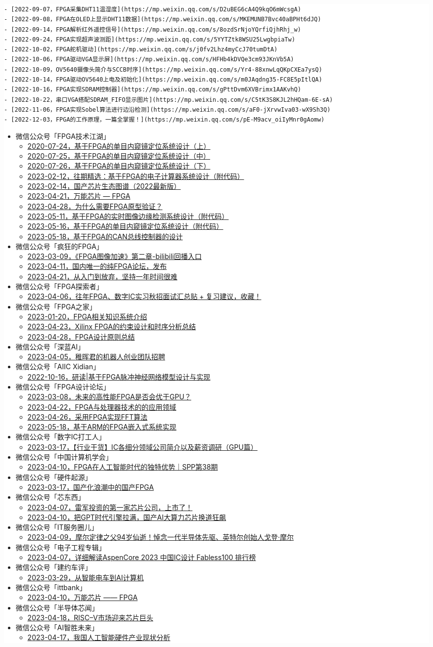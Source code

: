     - [2022-09-07，FPGA采集DHT11温湿度](https://mp.weixin.qq.com/s/D2uBEG6cA4Q9kqO6mWcsgA)
    - [2022-09-08，FPGA在OLED上显示DHT11数据](https://mp.weixin.qq.com/s/MKEMUNB7Bvc40aBPHt6dJQ)
    - [2022-09-14，FPGA解析红外遥控信号](https://mp.weixin.qq.com/s/8ozdSrNjoYQrfiQjhRhj_w)
    - [2022-09-24，FPGA实现超声波测距](https://mp.weixin.qq.com/s/5YYTZtk8WSU25LwgbpiaTw)
    - [2022-10-02，FPGA舵机驱动](https://mp.weixin.qq.com/s/j0fv2Lhz4myCcJ70tumDtA)
    - [2022-10-06，FPGA驱动VGA显示屏](https://mp.weixin.qq.com/s/HFHb4kDVQe3cm93JKnVb5A)
    - [2022-10-09，OV5640摄像头简介与SCCB时序](https://mp.weixin.qq.com/s/Yr4-88xnwLqQKpCXEa7ysQ)
    - [2022-10-14，FPGA驱动OV5640上电及初始化](https://mp.weixin.qq.com/s/m0JAqdng35-FC8E5pItlQA)
    - [2022-10-16，FPGA实现SDRAM控制器](https://mp.weixin.qq.com/s/gPttDvm6XVBrimx1AAKvhQ)
    - [2022-10-22，串口VGA搭配SDRAM_FIFO显示图片](https://mp.weixin.qq.com/s/C5tK3S8KJL2hHQam-6E-sA)
    - [2022-11-06，​FPGA实现Sobel算法进行边沿检测](https://mp.weixin.qq.com/s/aF0-jXrvwIva03-wX9Sh3Q)
    - [2022-12-03，​FPGA的工作原理，一篇全掌握！](https://mp.weixin.qq.com/s/pE-M9acv_oiIyMnr0gAomw)
  - 微信公众号「FPGA技术江湖」
    - [2020-07-24，基于FPGA的单目内窥镜定位系统设计（上）](https://mp.weixin.qq.com/s/ASGphfySxZ0Nh2_D-11pcA)
    - [2020-07-25，​基于FPGA的单目内窥镜定位系统设计（中）](https://mp.weixin.qq.com/s/P_SITtBMvUdjPaCQZYuGWw)
    - [2020-07-26，基于FPGA的单目内窥镜定位系统设计（下）](https://mp.weixin.qq.com/s/sPPhouAym54zXdDNWYqZJg)
    - [2023-02-12，​往期精选：基于FPGA的电子计算器系统设计（附代码）](https://mp.weixin.qq.com/s/SW1YBrB6ujVuAO3YjS1ywQ)
    - [2023-02-14，​国产芯片生态图谱（2022最新版）](https://mp.weixin.qq.com/s/CJW3aARsnyHSc6Iw8eRLJg)
    - [2023-04-21，​万能芯片 — FPGA](https://mp.weixin.qq.com/s/RVDMBGV605msuDbyGscf4Q)
    - [2023-04-28，​为什么需要FPGA原型验证？](https://mp.weixin.qq.com/s/DafVnlzemBQojsorGJ0W5w)
    - [2023-05-11，​基于FPGA的实时图像边缘检测系统设计（附代码）](https://mp.weixin.qq.com/s/28TuVKvuaTBV1cv37yNRCw)
    - [2023-05-16，​基于FPGA的单目内窥镜定位系统设计（附代码）](https://mp.weixin.qq.com/s/D0_AIic00y4y1Ice0iUsTA)
    - [2023-05-18，​基于FPGA的CAN总线控制器的设计](https://mp.weixin.qq.com/s/myvp55su7TltPGTYwMZuaQ)
  - 微信公众号「疯狂的FPGA」
    - [2023-03-09，《FPGA图像加速》第二章-bilibili回播入口](https://mp.weixin.qq.com/s/GEKZkMgKLYlhMSR6TCyUhQ)
    - [2023-04-11，国内唯一的纯FPGA论坛，发布](https://mp.weixin.qq.com/s/a6vliiR-XOftaBA-r6fGYw)
    - [2023-04-21，从入门到放弃，坚持一年时间很难](https://mp.weixin.qq.com/s/O2Cv3qIOnkA8Qhgg6r9o4w)
  - 微信公众号「FPGA探索者」
    - [2023-04-06，往年FPGA、数字IC实习秋招面试汇总贴 + 复习建议，收藏！](https://mp.weixin.qq.com/s/mAs857VDUrUtLA2fytlT9A)
  - 微信公众号「FPGA之家」
    - [2023-01-20，FPGA相关知识系统介绍](https://mp.weixin.qq.com/s/WF6uofAdSzMRPeEZ029KLQ)   
    - [2023-04-23，Xilinx FPGA的约束设计和时序分析总结](https://mp.weixin.qq.com/s/aZHdhqwzlREjXwg8Sjq2oA)   
    - [2023-04-28，FPGA设计原则总结](https://mp.weixin.qq.com/s/rBGuQR0OlmfkKXf3rVHCbw)   
  - 微信公众号「深蓝AI」
    - [2023-04-05，稚晖君的机器人创业团队招聘](https://mp.weixin.qq.com/s/zu0JMOdWYk79YRMdr1Q3gg)
  - 微信公众号「AIIC Xidian」
    - [2022-10-16，研读|基于FPGA脉冲神经网络模型设计与实现](https://mp.weixin.qq.com/s/kkFeerMgtdnj--7AoOHV4A)
  - 微信公众号「FPGA设计论坛」
    - [2023-03-08，未来的高性能FPGA是否会优于GPU？](https://mp.weixin.qq.com/s/-UvhpvHid8GwzC4y5_WTLg)
    - [2023-04-22，FPGA与处理器技术的的应用领域](https://mp.weixin.qq.com/s/k9JeLNyHVkQfIBPmEzVtdw)
    - [2023-04-26，采用FPGA实现FFT算法](https://mp.weixin.qq.com/s/giscBXdTA3vD7qedXgbyZA)
    - [2023-05-18，基于ARM的FPGA嵌入式系统实现](https://mp.weixin.qq.com/s/UnzTIvgCxwWRTtH3342BJA)
  - 微信公众号「数字IC打工人」
    - [2023-03-17，【行业干货】IC各细分领域公司简介以及薪资调研（GPU篇）](https://mp.weixin.qq.com/s/ZPuqE9wWu_jCQNFXPwGyzA)
  - 微信公众号「中国计算机学会」
    - [2023-04-10，FPGA在人工智能时代的独特优势｜SPP第38期](https://mp.weixin.qq.com/s/NleJburD5jvst8ijJUXcNQ)
  - 微信公众号「硬件起源」
    - [2023-03-17，国产化浪潮中的国产FPGA](https://mp.weixin.qq.com/s/P2JjulFeOaHDwBvOJpROnQ)
  - 微信公众号「芯东西」
    - [2023-04-07，雷军投资的第一家芯片公司，上市了！](https://mp.weixin.qq.com/s/eLwBoiFlzTnn7rsdtQaIxQ)
    - [2023-04-10，把GPT时代引擎拉满，国产AI大算力芯片换道狂飙](https://mp.weixin.qq.com/s/IBsY3Mwdnj4U-9hI4weqzA)
  - 微信公众号「IT服务圈儿」
    - [2023-04-09，摩尔定律之父94岁仙逝！悼念一代半导体先驱、英特尔创始人戈登·摩尔](https://mp.weixin.qq.com/s/Xn_HE9O3nBLtNIk3zZfqrQ)
  - 微信公众号「电子工程专辑」
    - [2023-04-07，详细解读AspenCore 2023 中国IC设计 Fabless100 排行榜](https://mp.weixin.qq.com/s/xHC8otX8lvnjei5bxkqkxA)
  - 微信公众号「建约车评」
    - [2023-03-29，从智能电车到AI计算机](https://mp.weixin.qq.com/s/qwyJMhYE4Nv7J0QoVxW1gA)
  - 微信公众号「ittbank」
    - [2023-04-10，万能芯片 —— FPGA](https://mp.weixin.qq.com/s/1cBSgtkZ0lK9Gx8xs49yZQ)
  - 微信公众号「半导体芯闻」
    - [2023-04-18，RISC–V市场迎来芯片巨头](https://mp.weixin.qq.com/s/2Hm9b3JHXaB234E1Yc9mFw)
  - 微信公众号「AI智胜未来」
    - [2023-04-17，我国人工智能硬件产业现状分析](https://mp.weixin.qq.com/s/IdYCjJgxCrP_cTVff6zuzw)
